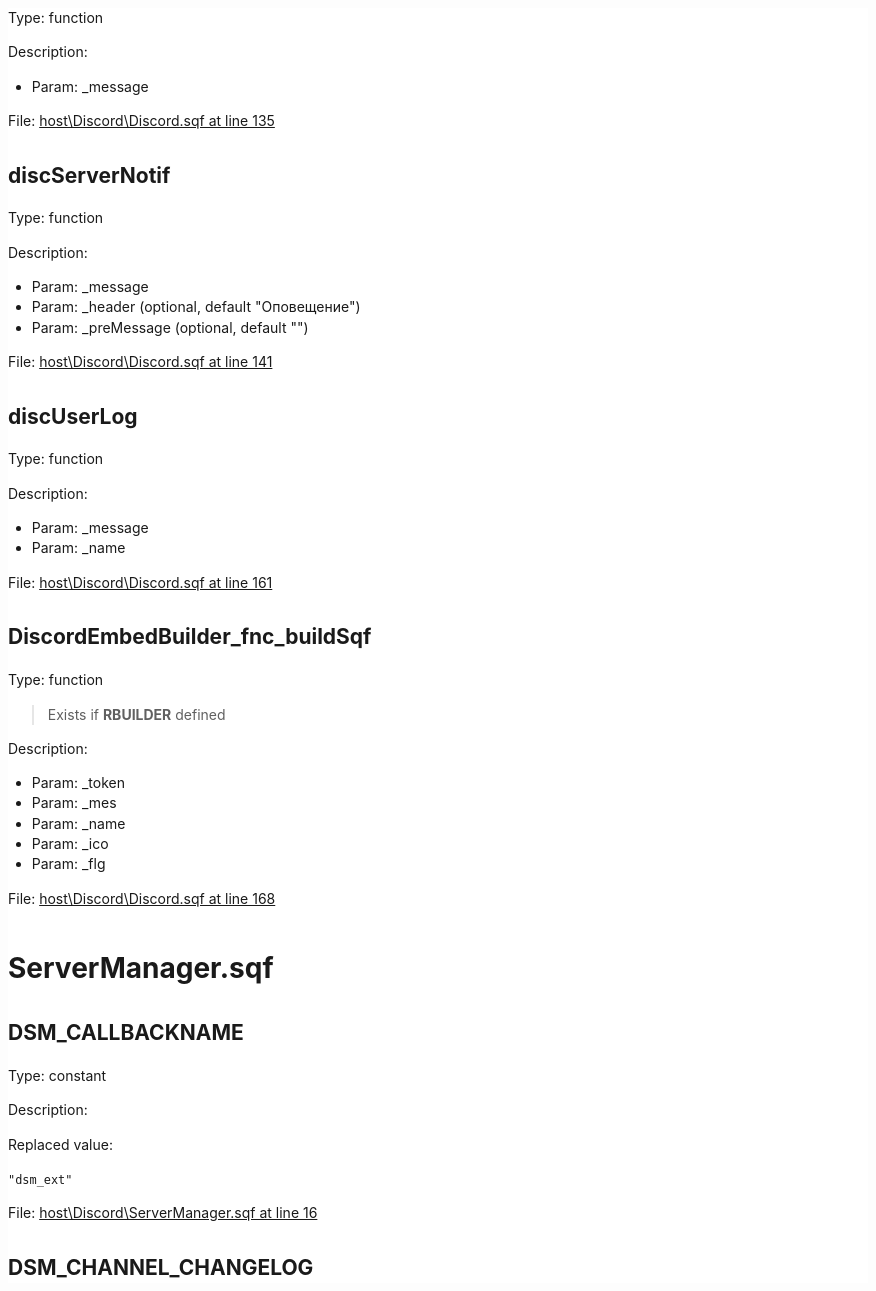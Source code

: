 Type: function

Description: 
- Param: _message

File: [host\Discord\Discord.sqf at line 135](../../../Src/host/Discord/Discord.sqf#L135)
## discServerNotif

Type: function

Description: 
- Param: _message
- Param: _header (optional, default "Оповещение")
- Param: _preMessage (optional, default "")

File: [host\Discord\Discord.sqf at line 141](../../../Src/host/Discord/Discord.sqf#L141)
## discUserLog

Type: function

Description: 
- Param: _message
- Param: _name

File: [host\Discord\Discord.sqf at line 161](../../../Src/host/Discord/Discord.sqf#L161)
## DiscordEmbedBuilder_fnc_buildSqf

Type: function

> Exists if **RBUILDER** defined

Description: 
- Param: _token
- Param: _mes
- Param: _name
- Param: _ico
- Param: _flg

File: [host\Discord\Discord.sqf at line 168](../../../Src/host/Discord/Discord.sqf#L168)
# ServerManager.sqf

## DSM_CALLBACKNAME

Type: constant

Description: 


Replaced value:
```sqf
"dsm_ext"
```
File: [host\Discord\ServerManager.sqf at line 16](../../../Src/host/Discord/ServerManager.sqf#L16)
## DSM_CHANNEL_CHANGELOG
